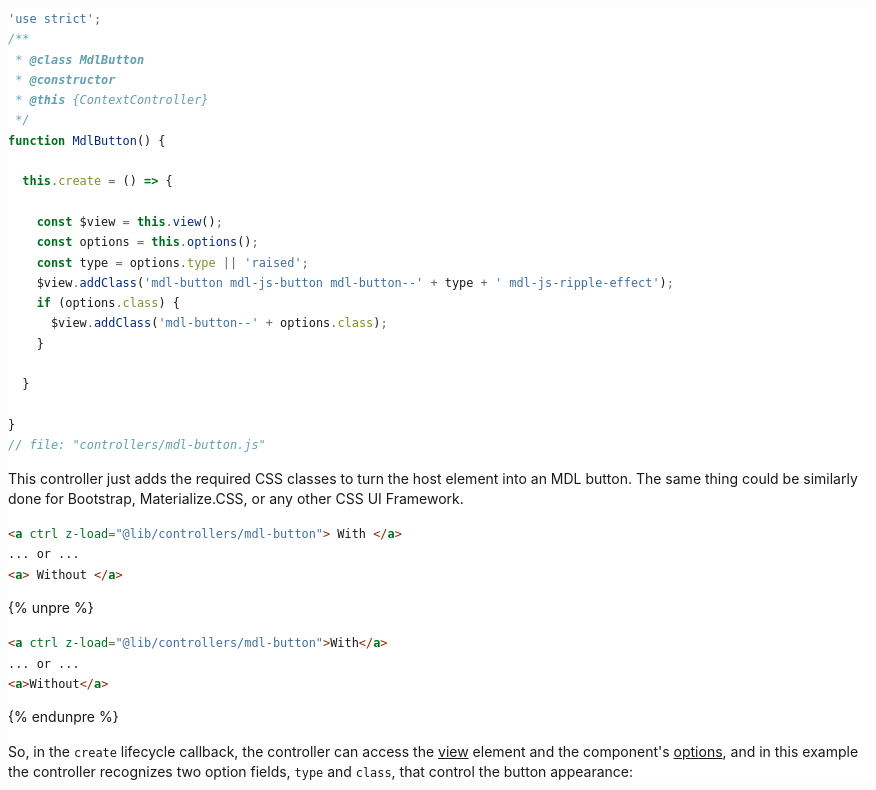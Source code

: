   </div>
  <div class="mdl-tabs__panel" id="es5-function">

```js
'use strict';
/**
 * @class MdlButton
 * @constructor
 * @this {ContextController}
 */
function MdlButton() {

  this.create = () => {

    const $view = this.view();
    const options = this.options();
    const type = options.type || 'raised';
    $view.addClass('mdl-button mdl-js-button mdl-button--' + type + ' mdl-js-ripple-effect');
    if (options.class) {
      $view.addClass('mdl-button--' + options.class);
    }

  }

}
// file: "controllers/mdl-button.js"
```

  </div>
</div>


This controller just adds the required CSS classes to turn the host element into an MDL button.
The same thing could be similarly done for Bootstrap, Materialize.CSS, or any other CSS UI Framework.


```html
<a ctrl z-load="@lib/controllers/mdl-button"> With </a>
... or ...
<a> Without </a>
```
{% unpre %}
```html
<a ctrl z-load="@lib/controllers/mdl-button">With</a>
... or ...
<a>Without</a>
```
{% endunpre %}


So, in the `create` lifecycle callback, the controller can access the [view](../api/zuix/ContextController#view) element and the component's 
[options](../api/zuix/ContextController#options), and in this example the controller recognizes two option fields, `type` and `class`,
that control the button appearance:
